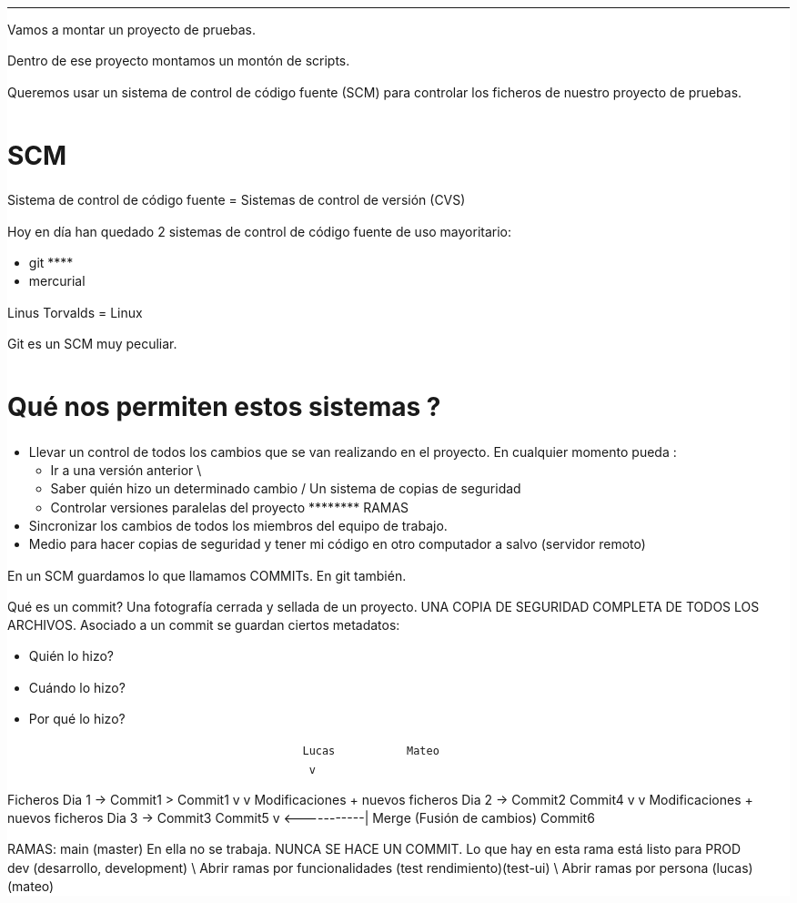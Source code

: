 

---

Vamos a montar un proyecto de pruebas.

Dentro de ese proyecto montamos un montón de scripts.

Queremos usar un sistema de control de código fuente (SCM) para controlar los ficheros de nuestro proyecto de pruebas.

# SCM

Sistema de control de código fuente = Sistemas de control de versión (CVS)

Hoy en día han quedado 2 sistemas de control de código fuente de uso mayoritario:
- git ****
- mercurial

Linus Torvalds = Linux

Git es un SCM muy peculiar.

# Qué nos permiten estos sistemas ?

- Llevar un control de todos los cambios que se van realizando en el proyecto. En cualquier momento pueda :
  - Ir a una versión anterior                   \
  - Saber quién hizo un determinado cambio      / Un sistema de copias de seguridad
  - Controlar versiones paralelas del proyecto ******** RAMAS 
- Sincronizar los cambios de todos los miembros del equipo de trabajo.
- Medio para hacer copias de seguridad y tener mi código en otro computador a salvo (servidor remoto)

En un SCM guardamos lo que llamamos COMMITs. En git también. 

Qué es un commit? Una fotografía cerrada y sellada de un proyecto.
UNA COPIA DE SEGURIDAD COMPLETA DE TODOS LOS ARCHIVOS.
Asociado a un commit se guardan ciertos metadatos:
- Quién lo hizo?
- Cuándo lo hizo?
- Por qué lo hizo?

                                                Lucas           Mateo
                                                 v
Ficheros                            Dia 1   ->  Commit1 >       Commit1
                                                    v               v
Modificaciones + nuevos ficheros    Dia 2   ->  Commit2         Commit4
                                                    v               v
Modificaciones + nuevos ficheros    Dia 3   ->  Commit3         Commit5
                                                    v  <-----------|        Merge (Fusión de cambios)
                                                Commit6

RAMAS: 
    main (master) En ella no se trabaja. NUNCA SE HACE UN COMMIT. Lo que hay en esta rama está listo para PROD
        \
        dev (desarrollo, development)
          \ Abrir ramas por funcionalidades (test rendimiento)(test-ui)
          \ Abrir ramas por persona (lucas) (mateo)
